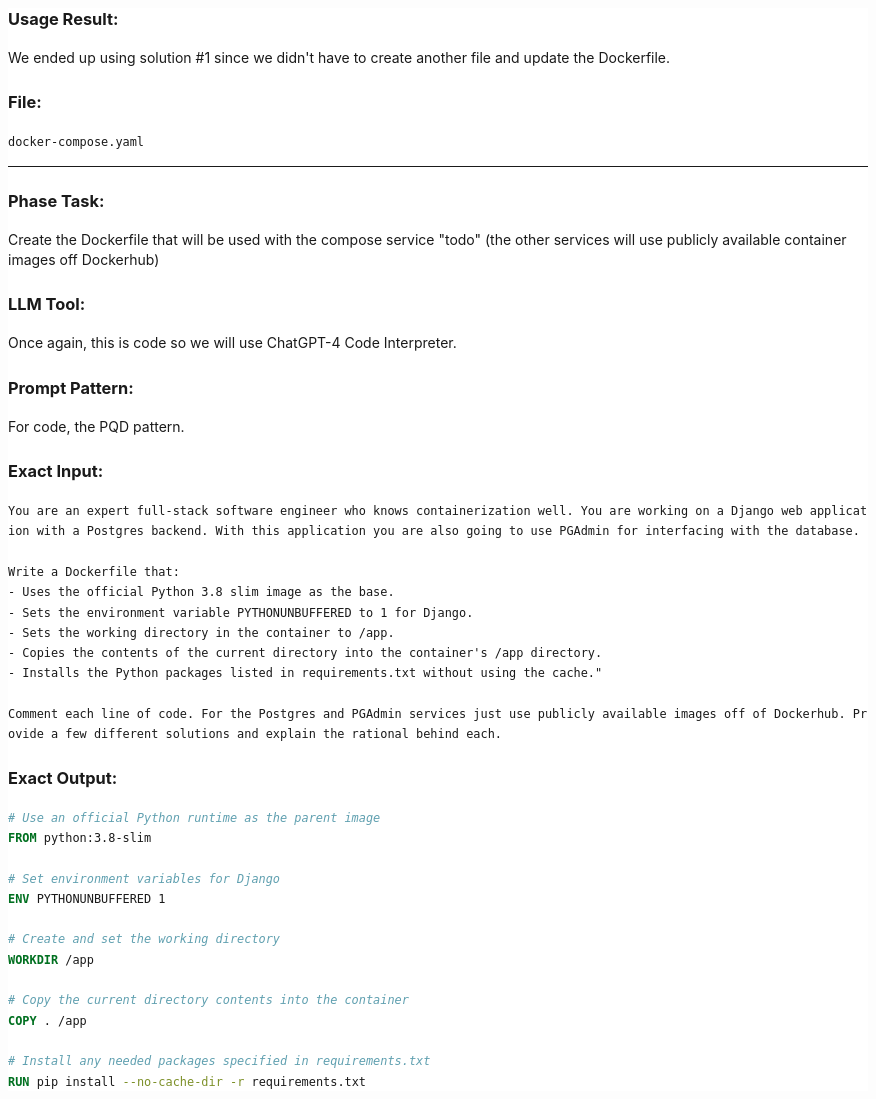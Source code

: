 ### Usage Result:

We ended up using solution #1 since we didn't have to create another file and update the Dockerfile.

### File:

`docker-compose.yaml`

---------------------------------------------------------------------------------------

### Phase Task:

Create the Dockerfile that will be used with the compose service "todo" (the other services will use publicly available container images off Dockerhub)

### LLM Tool:

Once again, this is code so we will use ChatGPT-4 Code Interpreter.

### Prompt Pattern:

For code, the PQD pattern.

### Exact Input:

```
You are an expert full-stack software engineer who knows containerization well. You are working on a Django web application with a Postgres backend. With this application you are also going to use PGAdmin for interfacing with the database.

Write a Dockerfile that:
- Uses the official Python 3.8 slim image as the base.
- Sets the environment variable PYTHONUNBUFFERED to 1 for Django.
- Sets the working directory in the container to /app.
- Copies the contents of the current directory into the container's /app directory.
- Installs the Python packages listed in requirements.txt without using the cache."

Comment each line of code. For the Postgres and PGAdmin services just use publicly available images off of Dockerhub. Provide a few different solutions and explain the rational behind each.
```

### Exact Output:

```dockerfile
# Use an official Python runtime as the parent image
FROM python:3.8-slim

# Set environment variables for Django
ENV PYTHONUNBUFFERED 1

# Create and set the working directory
WORKDIR /app

# Copy the current directory contents into the container
COPY . /app

# Install any needed packages specified in requirements.txt
RUN pip install --no-cache-dir -r requirements.txt
```
